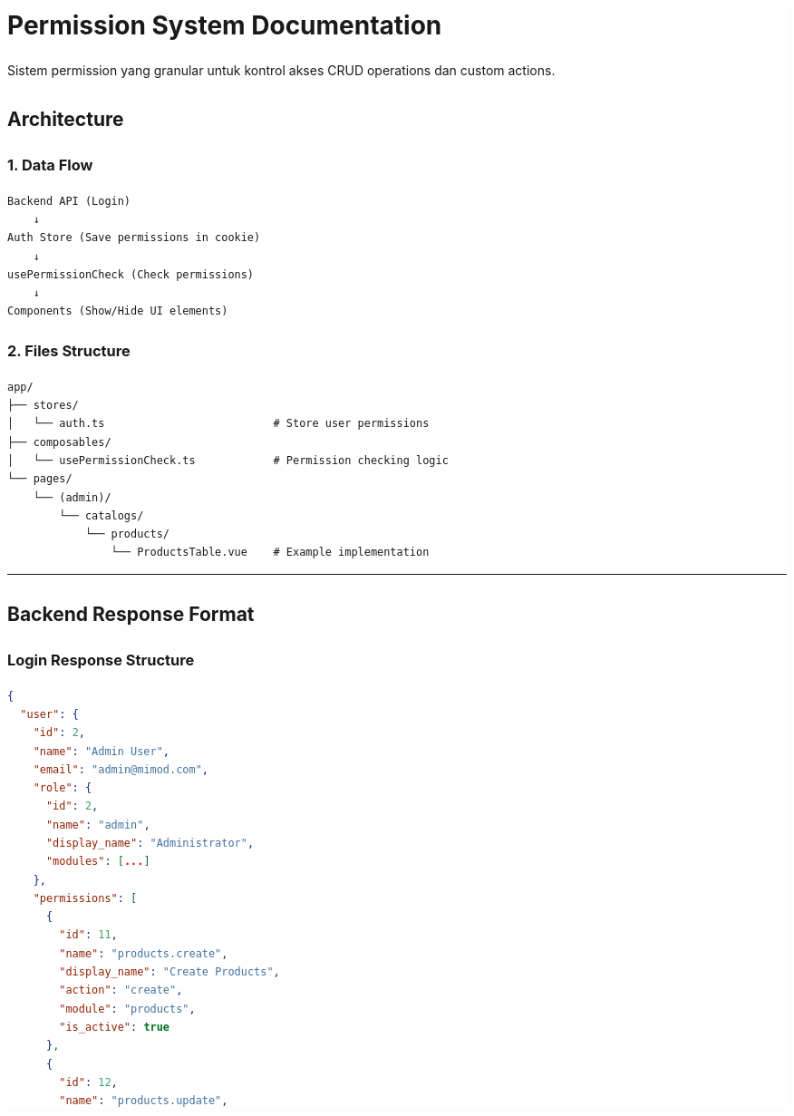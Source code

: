 # Permission System Documentation

Sistem permission yang granular untuk kontrol akses CRUD operations dan custom actions.

## Architecture

### 1. **Data Flow**

```
Backend API (Login)
    ↓
Auth Store (Save permissions in cookie)
    ↓
usePermissionCheck (Check permissions)
    ↓
Components (Show/Hide UI elements)
```

### 2. **Files Structure**

```
app/
├── stores/
│   └── auth.ts                          # Store user permissions
├── composables/
│   └── usePermissionCheck.ts            # Permission checking logic
└── pages/
    └── (admin)/
        └── catalogs/
            └── products/
                └── ProductsTable.vue    # Example implementation
```

---

## Backend Response Format

### Login Response Structure

```json
{
  "user": {
    "id": 2,
    "name": "Admin User",
    "email": "admin@mimod.com",
    "role": {
      "id": 2,
      "name": "admin",
      "display_name": "Administrator",
      "modules": [...]
    },
    "permissions": [
      {
        "id": 11,
        "name": "products.create",
        "display_name": "Create Products",
        "action": "create",
        "module": "products",
        "is_active": true
      },
      {
        "id": 12,
        "name": "products.update",
```